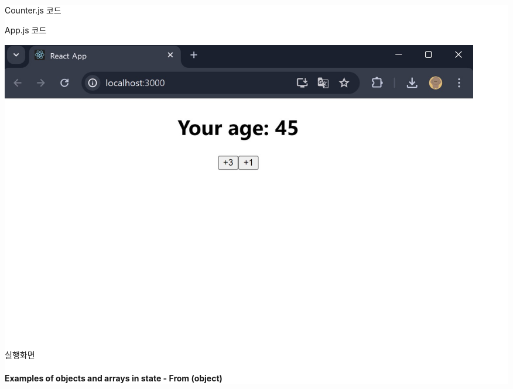 <p>Counter.js 코드</p>
<p>App.js 코드</p>
<img width="800" src="./img/funccounterstart.jpg" alt="useState" >
<p>실행화면</p>

#### Examples of objects and arrays in state - From (object)
